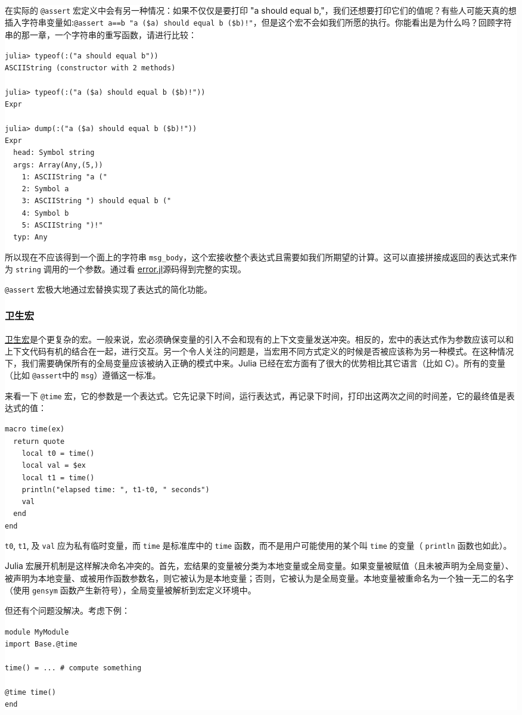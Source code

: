 在实际的 `@assert` 宏定义中会有另一种情况：如果不仅仅是要打印 "a should equal b,"，我们还想要打印它们的值呢？有些人可能天真的想插入字符串变量如:`@assert a==b "a ($a) should equal b ($b)!"`，但是这个宏不会如我们所愿的执行。你能看出是为什么吗？回顾字符串的那一章，一个字符串的重写函数，请进行比较：

```
julia> typeof(:("a should equal b"))
ASCIIString (constructor with 2 methods)

julia> typeof(:("a ($a) should equal b ($b)!"))
Expr

julia> dump(:("a ($a) should equal b ($b)!"))
Expr
  head: Symbol string
  args: Array(Any,(5,))
    1: ASCIIString "a ("
    2: Symbol a
    3: ASCIIString ") should equal b ("
    4: Symbol b
    5: ASCIIString ")!"
  typ: Any
```

所以现在不应该得到一个面上的字符串 `msg_body`，这个宏接收整个表达式且需要如我们所期望的计算。这可以直接拼接成返回的表达式来作为 `string` 调用的一个参数。通过看 [error.jl](https://github.com/JuliaLang/julia/blob/master/base/error.jl)源码得到完整的实现。

`@assert` 宏极大地通过宏替换实现了表达式的简化功能。

### 卫生宏

[卫生宏](http://en.wikipedia.org/wiki/Hygienic_macro)是个更复杂的宏。一般来说，宏必须确保变量的引入不会和现有的上下文变量发送冲突。相反的，宏中的表达式作为参数应该可以和上下文代码有机的结合在一起，进行交互。另一个令人关注的问题是，当宏用不同方式定义的时候是否被应该称为另一种模式。在这种情况下，我们需要确保所有的全局变量应该被纳入正确的模式中来。Julia 已经在宏方面有了很大的优势相比其它语言（比如 C）。所有的变量（比如 `@assert`中的 `msg`）遵循这一标准。

来看一下 `@time` 宏，它的参数是一个表达式。它先记录下时间，运行表达式，再记录下时间，打印出这两次之间的时间差，它的最终值是表达式的值：

```
macro time(ex)
  return quote
    local t0 = time()
    local val = $ex
    local t1 = time()
    println("elapsed time: ", t1-t0, " seconds")
    val
  end
end
```

`t0`, `t1`, 及 `val` 应为私有临时变量，而 `time` 是标准库中的 `time` 函数，而不是用户可能使用的某个叫 `time` 的变量（ `println` 函数也如此）。

Julia 宏展开机制是这样解决命名冲突的。首先，宏结果的变量被分类为本地变量或全局变量。如果变量被赋值（且未被声明为全局变量）、被声明为本地变量、或被用作函数参数名，则它被认为是本地变量；否则，它被认为是全局变量。本地变量被重命名为一个独一无二的名字（使用 `gensym` 函数产生新符号），全局变量被解析到宏定义环境中。

但还有个问题没解决。考虑下例：

```
module MyModule
import Base.@time

time() = ... # compute something

@time time()
end
```
